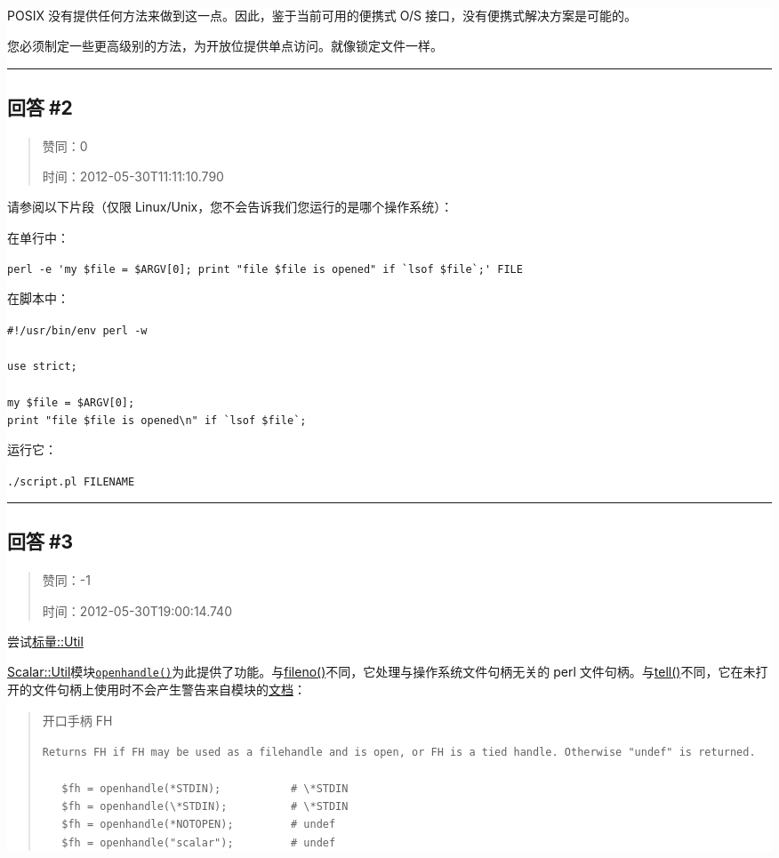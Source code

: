 POSIX 没有提供任何方法来做到这一点。因此，鉴于当前可用的便携式 O/S 接口，没有便携式解决方案是可能的。

您必须制定一些更高级别的方法，为开放位提供单点访问。就像锁定文件一样。

* * *

## 回答 #2

> 赞同：0
> 
> 时间：2012-05-30T11:11:10.790

请参阅以下片段（仅限 Linux/Unix，您不会告诉我们您运行的是哪个操作系统）：

在单行中：

```
perl -e 'my $file = $ARGV[0]; print "file $file is opened" if `lsof $file`;' FILE 
```

在脚本中：

```
#!/usr/bin/env perl -w

use strict;

my $file = $ARGV[0];
print "file $file is opened\n" if `lsof $file`; 
```

运行它：

```
./script.pl FILENAME 
```

* * *

## 回答 #3

> 赞同：-1
> 
> 时间：2012-05-30T19:00:14.740

尝试[标量::Util](https://metacpan.org/pod/Scalar::Util)

[Scalar::Util](http://search.cpan.org/%7Epevans/Scalar-List-Utils-1.27/lib/Scalar/Util.pm)模块[`openhandle()`](http://perldoc.perl.org/Scalar/Util.html#openhandle)为此提供了功能。与[fileno()](http://perldoc.perl.org/functions/fileno.html)不同，它处理与操作系统文件句柄无关的 perl 文件句柄。与[tell()](http://perldoc.perl.org/functions/tell.html)不同，它在未打开的文件句柄上使用时不会产生警告来自模块的[文档](http://perldoc.perl.org/Scalar/Util.html#openhandle)：

> 开口手柄 FH
> 
> ```
> Returns FH if FH may be used as a filehandle and is open, or FH is a tied handle. Otherwise "undef" is returned.
> 
>    $fh = openhandle(*STDIN);           # \*STDIN
>    $fh = openhandle(\*STDIN);          # \*STDIN
>    $fh = openhandle(*NOTOPEN);         # undef
>    $fh = openhandle("scalar");         # undef 
> ```
